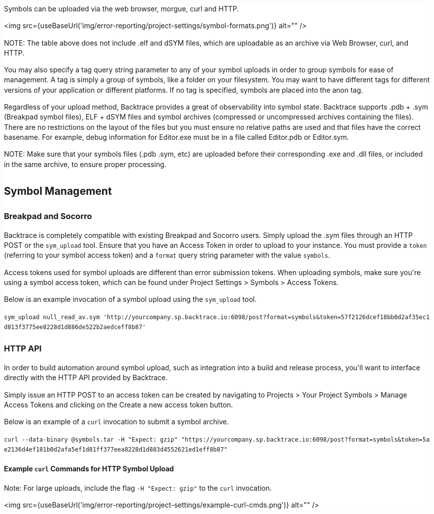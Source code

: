 Symbols can be uploaded via the web browser, morgue, curl and HTTP.

<img src={useBaseUrl('img/error-reporting/project-settings/symbol-formats.png')} alt="" />

NOTE: The table above does not include .elf and dSYM files, which are uploadable as an archive via Web Browser, curl, and HTTP.

You may also specify a tag query string parameter to any of your symbol uploads in order to group symbols for ease of management. A tag is simply a group of symbols, like a folder on your filesystem. You may want to have different tags for different versions of your application or different platforms. If no tag is specified, symbols are placed into the anon tag.

Regardless of your upload method, Backtrace provides a great of observability into symbol state. Backtrace supports .pdb  + .sym  (Breakpad symbol files), ELF   + dSYM  files and symbol archives (compressed or uncompressed archives containing the files). There are no restrictions on the layout of the files but you must ensure no relative paths are used and that files have the correct basename. For example, debug information for Editor.exe must be in a file called Editor.pdb or Editor.sym.

NOTE: Make sure that your symbols files (.pdb .sym, etc) are uploaded before their corresponding .exe and .dll files, or included in the same archive, to ensure proper processing.

## Symbol Management
### Breakpad and Socorro
Backtrace is completely compatible with existing Breakpad and Socorro users. Simply upload the .sym files through an HTTP POST or the `sym_upload` tool. Ensure that you have an Access Token in order to upload to your instance. You must provide a `token` (referring to your symbol access token) and a `format` query string parameter with the value `symbols`.

Access tokens used for symbol uploads are different than error submission tokens. When uploading symbols, make sure you're using a symbol access token, which can be found under Project Settings > Symbols > Access Tokens.

Below is an example invocation of a symbol upload using the `sym_upload` tool.

`sym_upload null_read_av.sym 'http://yourcompany.sp.backtrace.io:6098/post?format=symbols&token=57f2126dcef18bb0d2af35ec1d813f3775ee8228d1d886de522b2aedceff8b87'`

### HTTP API
In order to build automation around symbol upload, such as integration into a build and release process, you'll want to interface directly with the HTTP API provided by Backtrace.

Simply issue an HTTP POST to an access token can be created by navigating to Projects >  Your Project Symbols > Manage Access Tokens and clicking on the Create a new access token button.

Below is an example of a `curl` invocation to submit a symbol archive.

`curl --data-binary @symbols.tar -H "Expect: gzip" "https://yourcompany.sp.backtrace.io:6098/post?format=symbols&token=5ae2136d4ef181b0d2afa5ef1d81ff377eea8228d1d883d4552621ed1eff8b87"`

#### Example `curl` Commands for HTTP Symbol Upload
Note: For large uploads, include the flag `-H "Expect: gzip"` to the `curl` invocation.

<img src={useBaseUrl('img/error-reporting/project-settings/example-curl-cmds.png')} alt="" />
